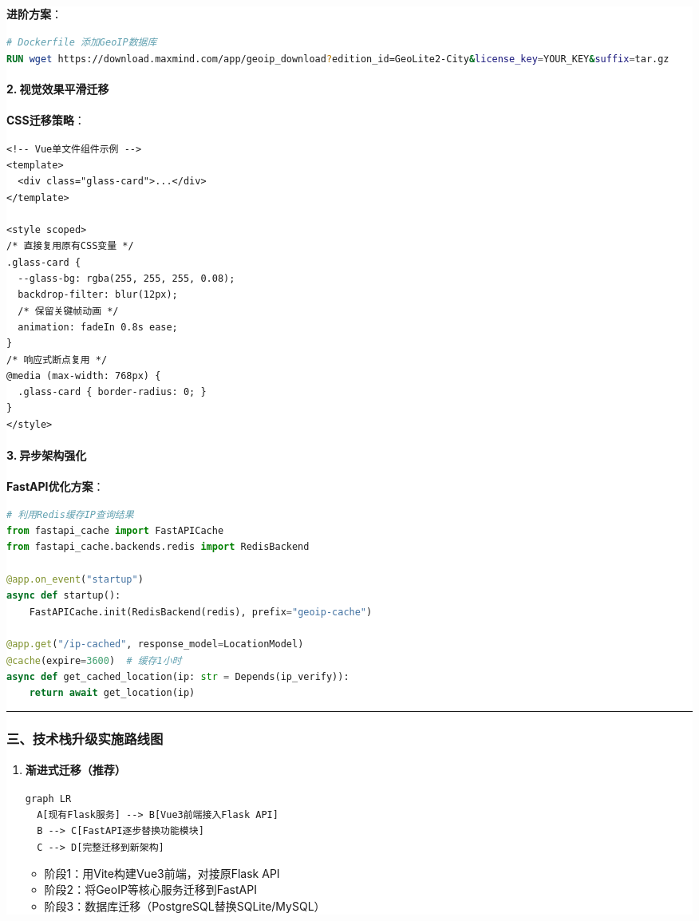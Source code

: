 **进阶方案**：
```dockerfile
# Dockerfile 添加GeoIP数据库
RUN wget https://download.maxmind.com/app/geoip_download?edition_id=GeoLite2-City&license_key=YOUR_KEY&suffix=tar.gz
```

#### 2. 视觉效果平滑迁移
**CSS迁移策略**：
```vue
<!-- Vue单文件组件示例 -->
<template>
  <div class="glass-card">...</div>
</template>

<style scoped>
/* 直接复用原有CSS变量 */
.glass-card {
  --glass-bg: rgba(255, 255, 255, 0.08);
  backdrop-filter: blur(12px);
  /* 保留关键帧动画 */
  animation: fadeIn 0.8s ease;
}
/* 响应式断点复用 */
@media (max-width: 768px) {
  .glass-card { border-radius: 0; }
}
</style>
```

#### 3. 异步架构强化
**FastAPI优化方案**：
```python
# 利用Redis缓存IP查询结果
from fastapi_cache import FastAPICache
from fastapi_cache.backends.redis import RedisBackend

@app.on_event("startup")
async def startup():
    FastAPICache.init(RedisBackend(redis), prefix="geoip-cache")

@app.get("/ip-cached", response_model=LocationModel)
@cache(expire=3600)  # 缓存1小时
async def get_cached_location(ip: str = Depends(ip_verify)):
    return await get_location(ip)
```

---

### 三、技术栈升级实施路线图
1. **渐进式迁移（推荐）**
   ```mermaid
   graph LR
     A[现有Flask服务] --> B[Vue3前端接入Flask API]
     B --> C[FastAPI逐步替换功能模块]
     C --> D[完整迁移到新架构]
   ```
   - 阶段1：用Vite构建Vue3前端，对接原Flask API
   - 阶段2：将GeoIP等核心服务迁移到FastAPI
   - 阶段3：数据库迁移（PostgreSQL替换SQLite/MySQL）
